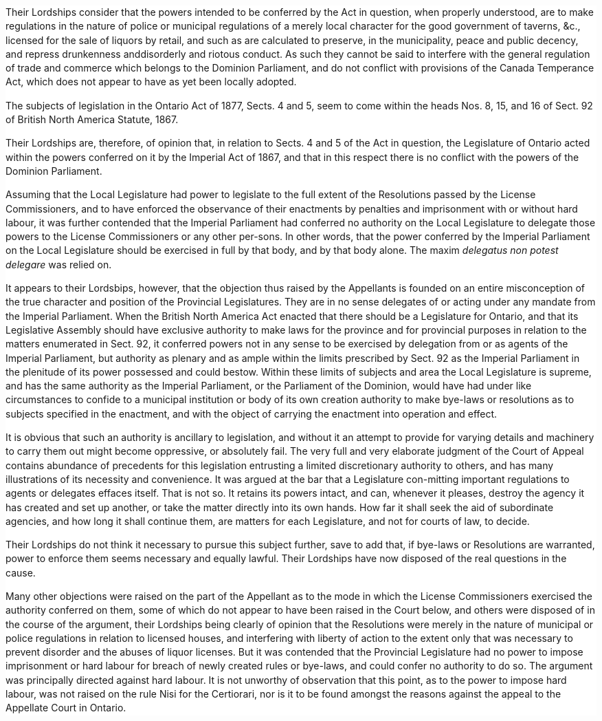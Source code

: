 Their Lordships consider that the powers intended to be conferred by the Act in question, when properly understood, are to make regulations in the nature of police or municipal regulations of a merely local character for the good government of taverns, &c., licensed for the sale of liquors by retail, and such as are calculated to preserve, in the municipality, peace and public decency, and repress drunkenness anddisorderly and riotous conduct. As such they cannot be said to interfere with the general regulation of trade and commerce which belongs to the Dominion Parliament, and do not conflict with provisions of the Canada Temperance Act, which does not appear to have as yet been locally adopted.

The subjects of legislation in the Ontario Act of 1877, Sects. 4 and 5, seem to come within the heads Nos. 8, 15, and 16 of Sect. 92 of British North America Statute, 1867.

Their Lordships are, therefore, of opinion that, in relation to Sects. 4 and 5 of the Act in question, the Legislature of Ontario acted within the powers conferred on it by the Imperial Act of 1867, and that in this respect there is no conflict with the powers of the Dominion Parliament.

Assuming that the Local Legislature had power to legislate to the full extent of the Resolutions passed by the License Commissioners, and to have enforced the observance of their enactments by penalties and imprisonment with or without hard labour, it was further contended that the Imperial Parliament had conferred no authority on the Local Legislature to delegate those powers to the License Commissioners or any other per-sons. In other words, that the power conferred by the Imperial Parliament on the Local Legislature should be exercised in full by that body, and by that body alone. The maxim *delegatus non potest delegare* was relied on.

It appears to their Lordsbips, however, that the objection thus raised by the Appellants is founded on an entire misconception of the true character and position of the Provincial Legislatures. They are in no sense delegates of or acting under any mandate from the Imperial Parliament. When the British North America Act enacted that there should be a Legislature for Ontario, and that its Legislative Assembly should have exclusive authority to make laws for the province and for provincial purposes in relation to the matters enumerated in Sect. 92, it conferred powers not in any sense to be exercised by delegation from or as agents of the Imperial Parliament, but authority as plenary and as ample within the limits prescribed by Sect. 92 as the Imperial Parliament in the plenitude of its power possessed and could bestow. Within these limits of subjects and area the Local Legislature is supreme, and has the same authority as the Imperial Parliament, or the Parliament of the Dominion, would have had under like circumstances to confide to a municipal institution or body of its own creation authority to make bye-laws or resolutions as to subjects specified in the enactment, and with the object of carrying the enactment into operation and effect.

It is obvious that such an authority is ancillary to legislation, and without it an attempt to provide for varying details and machinery to carry them out might become oppressive, or absolutely fail. The very full and very elaborate judgment of the Court of Appeal contains abundance of precedents for this legislation entrusting a limited discretionary authority to others, and has many illustrations of its necessity and convenience. It was argued at the bar that a Legislature con-mitting important regulations to agents or delegates effaces itself. That is not so. It retains its powers intact, and can, whenever it pleases, destroy the agency it has created and set up another, or take the matter directly into its own hands. How far it shall seek the aid of subordinate agencies, and how long it shall continue them, are matters for each Legislature, and not for courts of law, to decide.

Their Lordships do not think it necessary to pursue this subject further, save to add that, if bye-laws or Resolutions are warranted, power to enforce them seems necessary and equally lawful. Their Lordships have now disposed of the real questions in the cause.

Many other objections were raised on the part of the Appellant as to the mode in which the License Commissioners exercised the authority conferred on them, some of which do not appear to have been raised in the Court below, and others were disposed of in the course of the argument, their Lordships being clearly of opinion that the Resolutions were merely in the nature of municipal or police regulations in relation to licensed houses, and interfering with liberty of action to the extent only that was necessary to prevent disorder and the abuses of liquor licenses. But it was contended that the Provincial Legislature had no power to impose imprisonment or hard labour for breach of newly created rules or bye-laws, and could confer no authority to do so. The argument was principally directed against hard labour. It is not unworthy of observation that this point, as to the power to impose hard labour, was not raised on the rule Nisi for the Certiorari, nor is it to be found amongst the reasons against the appeal to the Appellate Court in Ontario.
